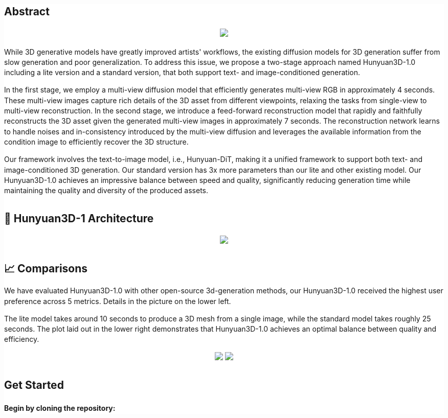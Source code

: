 
## **Abstract**
<p align="center">
  <img src="./assets/teaser.png"  height=450>
</p>

While 3D generative models have greatly improved artists' workflows, the existing diffusion models for 3D generation suffer from slow generation and poor generalization. To address this issue, we propose a two-stage approach named Hunyuan3D-1.0 including a lite version and a standard version, that both support text- and image-conditioned generation.

In the first stage, we employ a multi-view diffusion model that efficiently generates multi-view RGB in approximately 4 seconds. These multi-view images capture rich details of the 3D asset from different viewpoints, relaxing the tasks from single-view to multi-view reconstruction. In the second stage, we introduce a feed-forward reconstruction model that rapidly and faithfully reconstructs the 3D asset given the generated multi-view images in approximately 7 seconds. The reconstruction network learns to handle noises and in-consistency introduced by the multi-view diffusion and leverages the available information from the condition image to efficiently recover the 3D structure.

Our framework involves the text-to-image model, i.e., Hunyuan-DiT, making it a unified framework to support both text- and image-conditioned 3D generation. Our standard version has 3x more parameters than our lite and other existing model. Our Hunyuan3D-1.0 achieves an impressive balance between speed and quality, significantly reducing generation time while maintaining the quality and diversity of the produced assets.


## 🎉 **Hunyuan3D-1 Architecture**

<p align="center">
  <img src="./assets/overview_3.png"  height=400>
</p>


## 📈 Comparisons

We have evaluated Hunyuan3D-1.0 with other open-source 3d-generation methods, our Hunyuan3D-1.0 received the highest user preference across 5 metrics. Details in the picture on the lower left.

The lite model takes around 10 seconds to produce a 3D mesh from a single image, while the standard model takes roughly 25 seconds. The plot laid out in the lower right demonstrates that Hunyuan3D-1.0 achieves an optimal balance between quality and efficiency.

<p align="center">
  <img src="./assets/radar.png"  height=300>
  <img src="./assets/runtime.png"  height=300>
</p>

## Get Started

#### Begin by cloning the repository:

